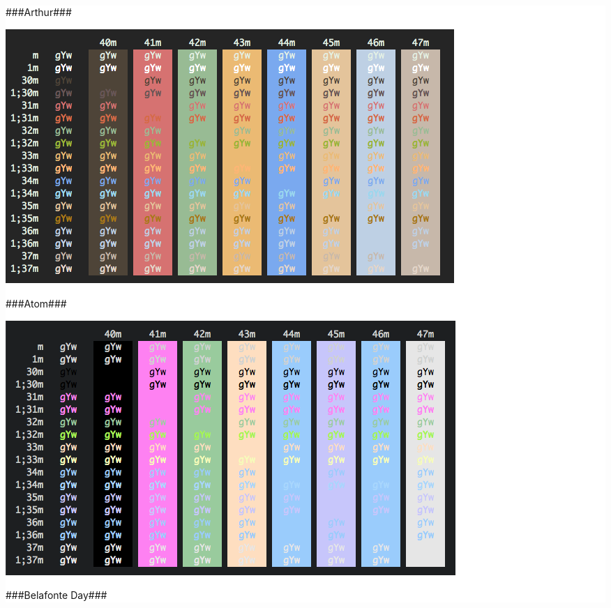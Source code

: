 
###Arthur###

![Screenshot](screenshots/arthur.png)

###Atom###

![Screenshot](screenshots/atom.png)

###Belafonte Day###
